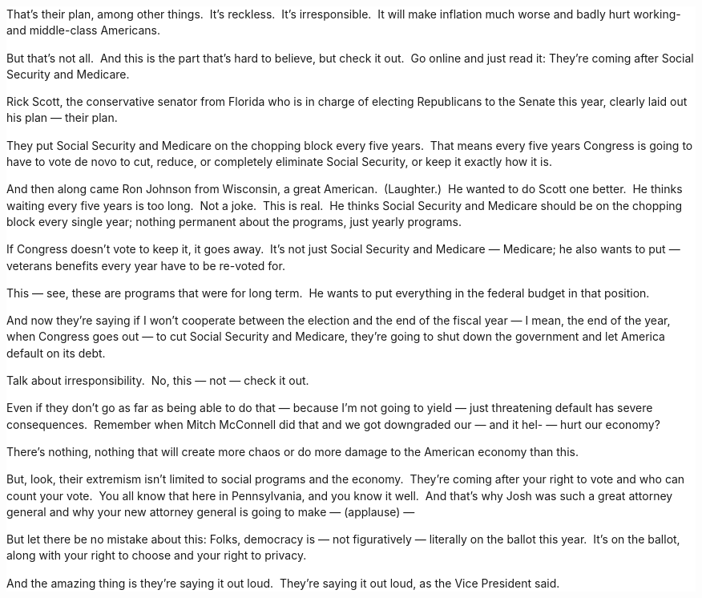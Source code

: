 That’s their plan, among other things.  It’s reckless.  It’s
irresponsible.  It will make inflation much worse and badly hurt
working- and middle-class Americans.  
  
But that’s not all.  And this is the part that’s hard to believe, but
check it out.  Go online and just read it: They’re coming after Social
Security and Medicare.  
  
Rick Scott, the conservative senator from Florida who is in charge of
electing Republicans to the Senate this year, clearly laid out his plan
— their plan.  
  
They put Social Security and Medicare on the chopping block every five
years.  That means every five years Congress is going to have to vote de
novo to cut, reduce, or completely eliminate Social Security, or keep it
exactly how it is.  
  
And then along came Ron Johnson from Wisconsin, a great American. 
(Laughter.)  He wanted to do Scott one better.  He thinks waiting every
five years is too long.  Not a joke.  This is real.  He thinks Social
Security and Medicare should be on the chopping block every single year;
nothing permanent about the programs, just yearly programs.  
  
If Congress doesn’t vote to keep it, it goes away.  It’s not just Social
Security and Medicare — Medicare; he also wants to put — veterans
benefits every year have to be re-voted for.  
  
This — see, these are programs that were for long term.  He wants to put
everything in the federal budget in that position. 

And now they’re saying if I won’t cooperate between the election and the
end of the fiscal year — I mean, the end of the year, when Congress goes
out — to cut Social Security and Medicare, they’re going to shut down
the government and let America default on its debt.  
  
Talk about irresponsibility.  No, this — not — check it out.  
  
Even if they don’t go as far as being able to do that — because I’m not
going to yield — just threatening default has severe consequences. 
Remember when Mitch McConnell did that and we got downgraded our — and
it hel- — hurt our economy?  
  
There’s nothing, nothing that will create more chaos or do more damage
to the American economy than this. 

But, look, their extremism isn’t limited to social programs and the
economy.  They’re coming after your right to vote and who can count your
vote.  You all know that here in Pennsylvania, and you know it well. 
And that’s why Josh was such a great attorney general and why your new
attorney general is going to make — (applause) —  
  
But let there be no mistake about this: Folks, democracy is — not
figuratively — literally on the ballot this year.  It’s on the ballot,
along with your right to choose and your right to privacy.  
  
And the amazing thing is they’re saying it out loud.  They’re saying it
out loud, as the Vice President said.  
  